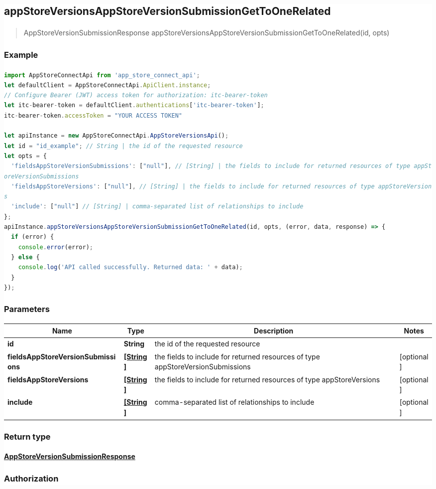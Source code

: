 ## appStoreVersionsAppStoreVersionSubmissionGetToOneRelated

> AppStoreVersionSubmissionResponse appStoreVersionsAppStoreVersionSubmissionGetToOneRelated(id, opts)



### Example

```javascript
import AppStoreConnectApi from 'app_store_connect_api';
let defaultClient = AppStoreConnectApi.ApiClient.instance;
// Configure Bearer (JWT) access token for authorization: itc-bearer-token
let itc-bearer-token = defaultClient.authentications['itc-bearer-token'];
itc-bearer-token.accessToken = "YOUR ACCESS TOKEN"

let apiInstance = new AppStoreConnectApi.AppStoreVersionsApi();
let id = "id_example"; // String | the id of the requested resource
let opts = {
  'fieldsAppStoreVersionSubmissions': ["null"], // [String] | the fields to include for returned resources of type appStoreVersionSubmissions
  'fieldsAppStoreVersions': ["null"], // [String] | the fields to include for returned resources of type appStoreVersions
  'include': ["null"] // [String] | comma-separated list of relationships to include
};
apiInstance.appStoreVersionsAppStoreVersionSubmissionGetToOneRelated(id, opts, (error, data, response) => {
  if (error) {
    console.error(error);
  } else {
    console.log('API called successfully. Returned data: ' + data);
  }
});
```

### Parameters


Name | Type | Description  | Notes
------------- | ------------- | ------------- | -------------
 **id** | **String**| the id of the requested resource | 
 **fieldsAppStoreVersionSubmissions** | [**[String]**](String.md)| the fields to include for returned resources of type appStoreVersionSubmissions | [optional] 
 **fieldsAppStoreVersions** | [**[String]**](String.md)| the fields to include for returned resources of type appStoreVersions | [optional] 
 **include** | [**[String]**](String.md)| comma-separated list of relationships to include | [optional] 

### Return type

[**AppStoreVersionSubmissionResponse**](AppStoreVersionSubmissionResponse.md)

### Authorization
